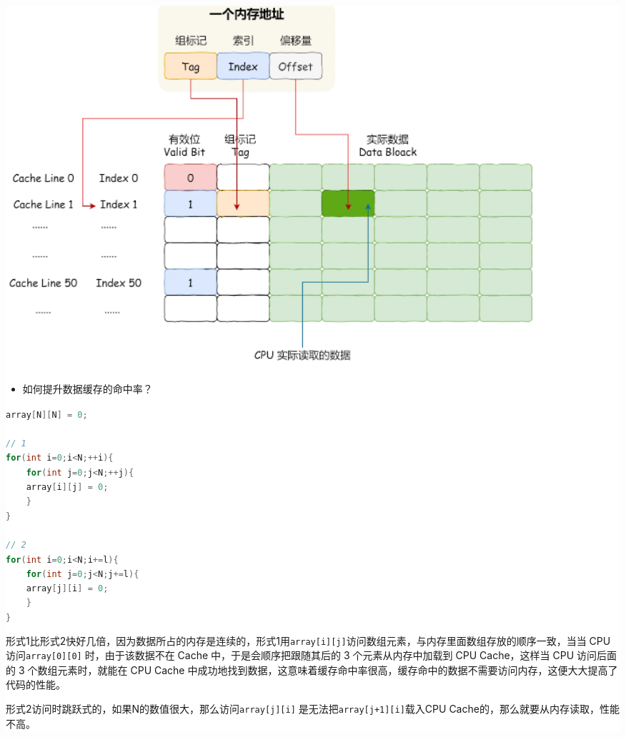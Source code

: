 <img src="./OSpic/内存映射到CPU cache.png" alt="内存映射到CPU cache" style="zoom:100%;" />

- 如何提升数据缓存的命中率？

```C++
array[N][N] = 0;

// 1
for(int i=0;i<N;++i){
	for(int j=0;j<N;++j){
	array[i][j] = 0;
	}
}

// 2
for(int i=0;i<N;i+=l){
	for(int j=0;j<N;j+=l){
	array[j][i] = 0;
	}
}
```
形式1比形式2快好几倍，因为数据所占的内存是连续的，形式1用`array[i][j]`访问数组元素，与内存里面数组存放的顺序一致，当当 CPU 访问`array[0][0]` 时，由于该数据不在 Cache 中，于是会顺序把跟随其后的 3 个元素从内存中加载到 CPU Cache，这样当 CPU 访问后面的 3 个数组元素时，就能在 CPU Cache 中成功地找到数据，这意味着缓存命中率很高，缓存命中的数据不需要访问内存，这便大大提高了代码的性能。

形式2访问时跳跃式的，如果N的数值很大，那么访问`array[j][i]` 是无法把`array[j+1][i]`载入CPU Cache的，那么就要从内存读取，性能不高。
